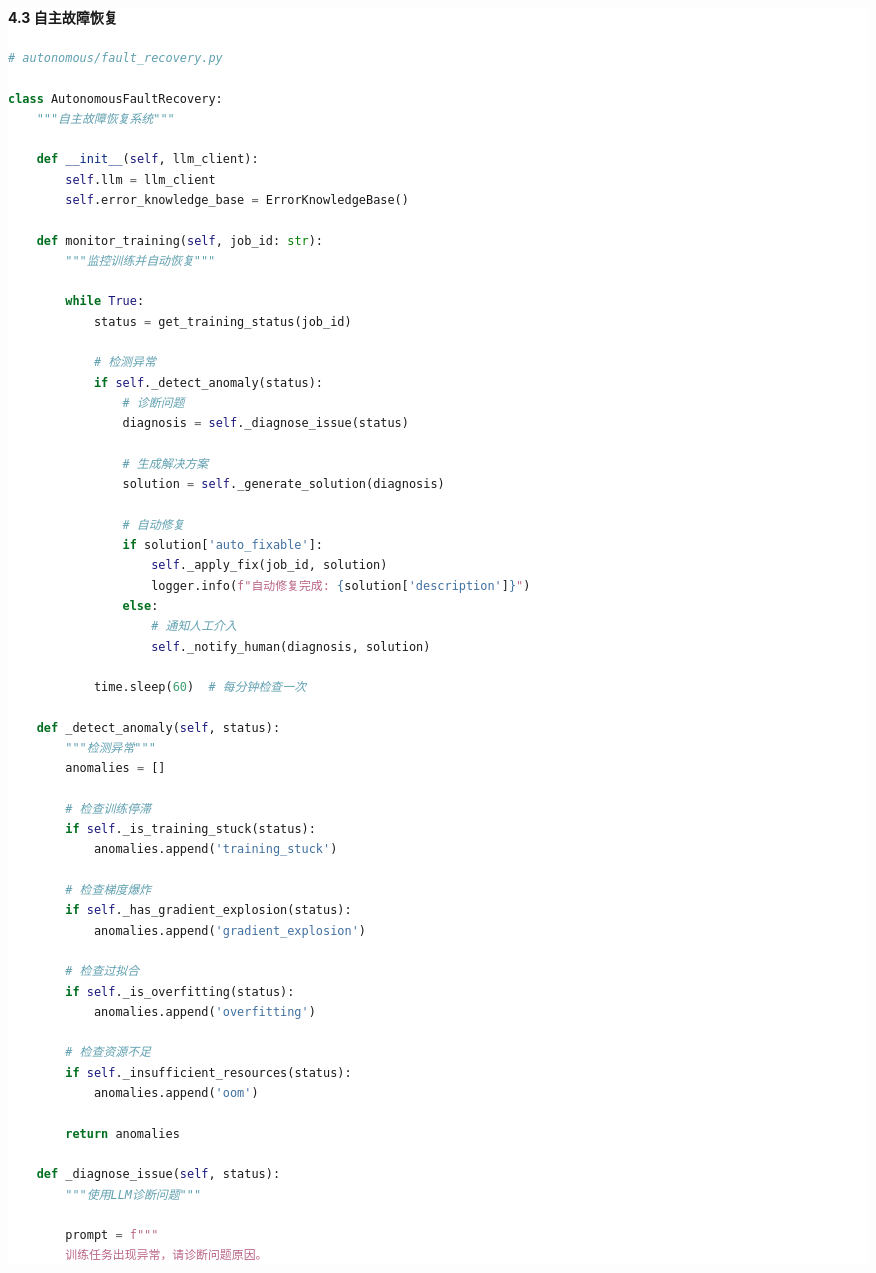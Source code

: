 #### 4.3 自主故障恢复

```python
# autonomous/fault_recovery.py

class AutonomousFaultRecovery:
    """自主故障恢复系统"""

    def __init__(self, llm_client):
        self.llm = llm_client
        self.error_knowledge_base = ErrorKnowledgeBase()

    def monitor_training(self, job_id: str):
        """监控训练并自动恢复"""

        while True:
            status = get_training_status(job_id)

            # 检测异常
            if self._detect_anomaly(status):
                # 诊断问题
                diagnosis = self._diagnose_issue(status)

                # 生成解决方案
                solution = self._generate_solution(diagnosis)

                # 自动修复
                if solution['auto_fixable']:
                    self._apply_fix(job_id, solution)
                    logger.info(f"自动修复完成: {solution['description']}")
                else:
                    # 通知人工介入
                    self._notify_human(diagnosis, solution)

            time.sleep(60)  # 每分钟检查一次

    def _detect_anomaly(self, status):
        """检测异常"""
        anomalies = []

        # 检查训练停滞
        if self._is_training_stuck(status):
            anomalies.append('training_stuck')

        # 检查梯度爆炸
        if self._has_gradient_explosion(status):
            anomalies.append('gradient_explosion')

        # 检查过拟合
        if self._is_overfitting(status):
            anomalies.append('overfitting')

        # 检查资源不足
        if self._insufficient_resources(status):
            anomalies.append('oom')

        return anomalies

    def _diagnose_issue(self, status):
        """使用LLM诊断问题"""

        prompt = f"""
        训练任务出现异常，请诊断问题原因。

```